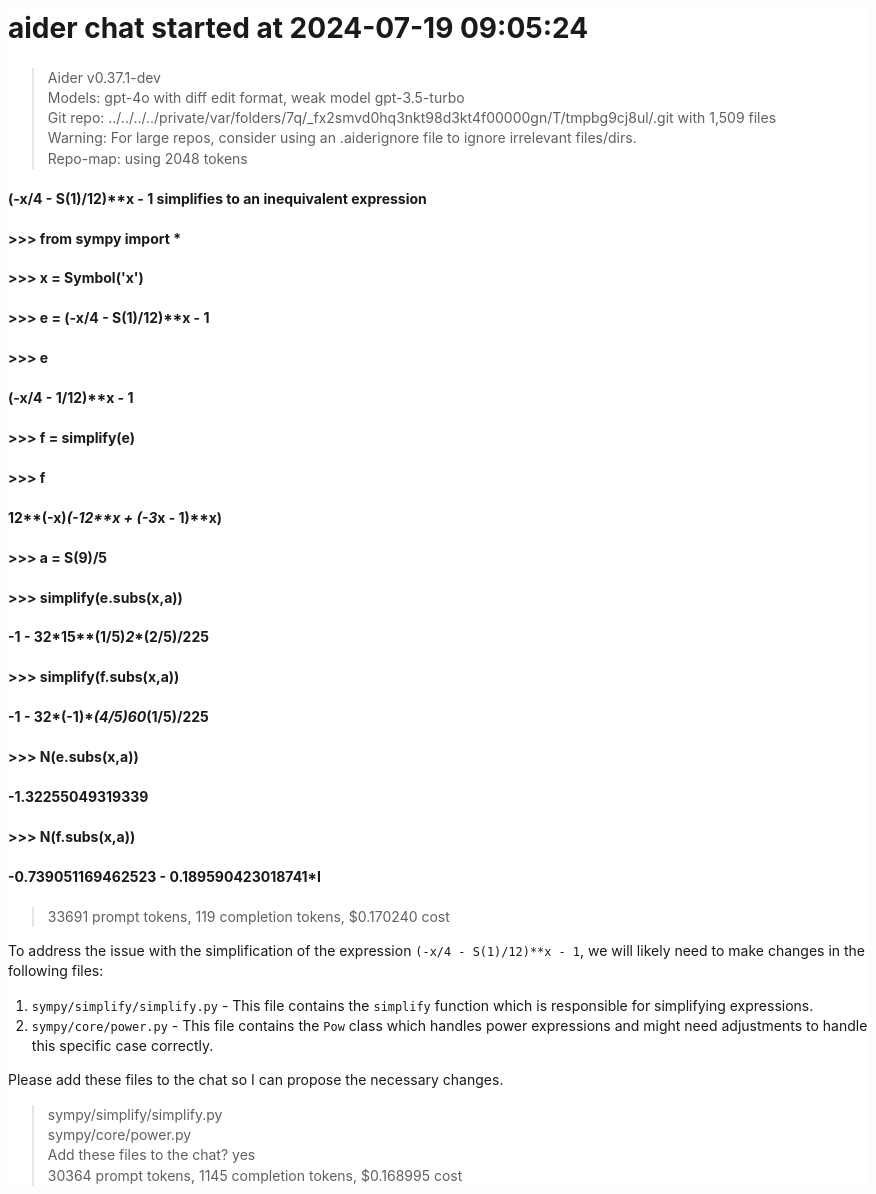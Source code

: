 
# aider chat started at 2024-07-19 09:05:24

> Aider v0.37.1-dev  
> Models: gpt-4o with diff edit format, weak model gpt-3.5-turbo  
> Git repo: ../../../../private/var/folders/7q/_fx2smvd0hq3nkt98d3kt4f00000gn/T/tmpbg9cj8ul/.git with 1,509 files  
> Warning: For large repos, consider using an .aiderignore file to ignore irrelevant files/dirs.  
> Repo-map: using 2048 tokens  

#### (-x/4 - S(1)/12)**x - 1 simplifies to an inequivalent expression  
####     >>> from sympy import *  
####     >>> x = Symbol('x')  
####     >>> e = (-x/4 - S(1)/12)**x - 1  
####     >>> e  
####     (-x/4 - 1/12)**x - 1  
####     >>> f = simplify(e)  
####     >>> f  
####     12**(-x)*(-12**x + (-3*x - 1)**x)  
####     >>> a = S(9)/5  
####     >>> simplify(e.subs(x,a))  
####     -1 - 32*15**(1/5)*2**(2/5)/225  
####     >>> simplify(f.subs(x,a))  
####     -1 - 32*(-1)**(4/5)*60**(1/5)/225  
####     >>> N(e.subs(x,a))  
####     -1.32255049319339  
####     >>> N(f.subs(x,a))  
####     -0.739051169462523 - 0.189590423018741*I  
####   
####  
> 33691 prompt tokens, 119 completion tokens, $0.170240 cost  

To address the issue with the simplification of the expression `(-x/4 - S(1)/12)**x - 1`, we will likely need to make changes in the following files:

1. `sympy/simplify/simplify.py` - This file contains the `simplify` function which is responsible for simplifying expressions.
2. `sympy/core/power.py` - This file contains the `Pow` class which handles power expressions and might need adjustments to handle this specific case correctly.

Please add these files to the chat so I can propose the necessary changes.

> sympy/simplify/simplify.py  
> sympy/core/power.py  
> Add these files to the chat? yes  
> 30364 prompt tokens, 1145 completion tokens, $0.168995 cost  
